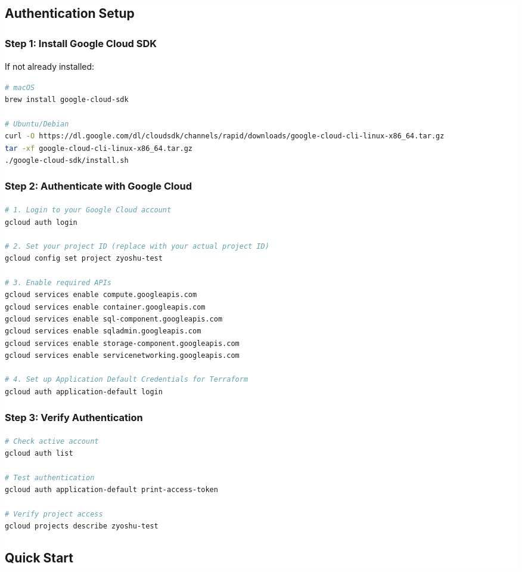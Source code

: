 ## Authentication Setup

### **Step 1: Install Google Cloud SDK**

If not already installed:

```bash
# macOS
brew install google-cloud-sdk

# Ubuntu/Debian
curl -O https://dl.google.com/dl/cloudsdk/channels/rapid/downloads/google-cloud-cli-linux-x86_64.tar.gz
tar -xf google-cloud-cli-linux-x86_64.tar.gz
./google-cloud-sdk/install.sh
```

### **Step 2: Authenticate with Google Cloud**

```bash
# 1. Login to your Google Cloud account
gcloud auth login

# 2. Set your project ID (replace with your actual project ID)
gcloud config set project zyoshu-test

# 3. Enable required APIs
gcloud services enable compute.googleapis.com
gcloud services enable container.googleapis.com
gcloud services enable sql-component.googleapis.com
gcloud services enable sqladmin.googleapis.com
gcloud services enable storage-component.googleapis.com
gcloud services enable servicenetworking.googleapis.com

# 4. Set up Application Default Credentials for Terraform
gcloud auth application-default login
```

### **Step 3: Verify Authentication**

```bash
# Check active account
gcloud auth list

# Test authentication
gcloud auth application-default print-access-token

# Verify project access
gcloud projects describe zyoshu-test
```

## Quick Start
